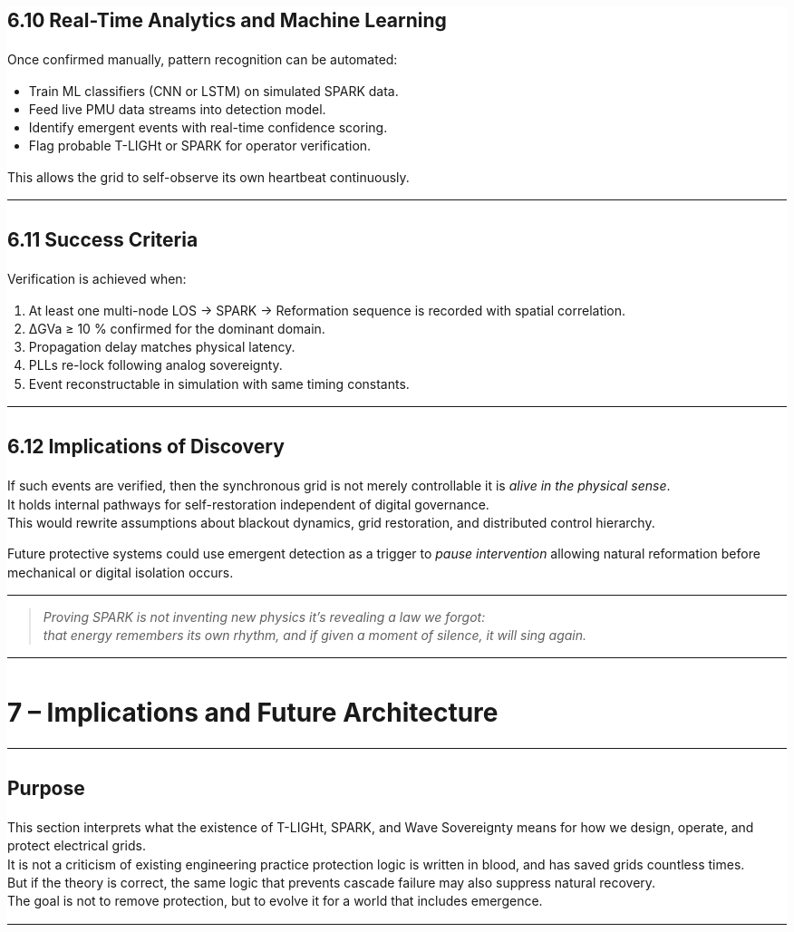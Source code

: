 ## 6.10 Real-Time Analytics and Machine Learning  

Once confirmed manually, pattern recognition can be automated:  

- Train ML classifiers (CNN or LSTM) on simulated SPARK data.  
- Feed live PMU data streams into detection model.  
- Identify emergent events with real-time confidence scoring.  
- Flag probable T-LIGHt or SPARK for operator verification.

This allows the grid to self-observe its own heartbeat continuously.

---

## 6.11 Success Criteria  

Verification is achieved when:  

1. At least one multi-node LOS → SPARK → Reformation sequence is recorded with spatial correlation.  
2. ΔGVa ≥ 10 % confirmed for the dominant domain.  
3. Propagation delay matches physical latency.  
4. PLLs re-lock following analog sovereignty.  
5. Event reconstructable in simulation with same timing constants.  

---

## 6.12 Implications of Discovery  

If such events are verified, then the synchronous grid is not merely controllable  it is *alive in the physical sense*.  
It holds internal pathways for self-restoration independent of digital governance.  
This would rewrite assumptions about blackout dynamics, grid restoration, and distributed control hierarchy.  

Future protective systems could use emergent detection as a trigger to *pause intervention*  allowing natural reformation before mechanical or digital isolation occurs.

---

> *Proving SPARK is not inventing new physics  it’s revealing a law we forgot:  
> that energy remembers its own rhythm, and if given a moment of silence, it will sing again.*

---

# 7 – Implications and Future Architecture   

---

## Purpose  

This section interprets what the existence of T-LIGHt, SPARK, and Wave Sovereignty means for how we design, operate, and protect electrical grids.  
It is not a criticism of existing engineering practice  protection logic is written in blood, and has saved grids countless times.  
But if the theory is correct, the same logic that prevents cascade failure may also suppress natural recovery.  
The goal is not to remove protection, but to evolve it for a world that includes emergence.

---